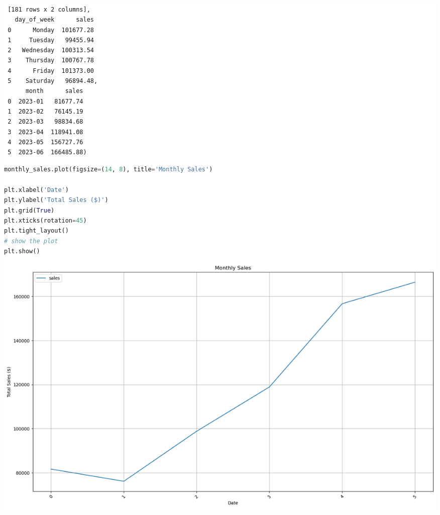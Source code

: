      [181 rows x 2 columns],
       day_of_week      sales
     0      Monday  101677.28
     1     Tuesday   99455.94
     2   Wednesday  100313.54
     3    Thursday  100767.78
     4      Friday  101373.00
     5    Saturday   96894.48,
          month      sales
     0  2023-01   81677.74
     1  2023-02   76145.19
     2  2023-03   98834.68
     3  2023-04  118941.08
     4  2023-05  156727.76
     5  2023-06  166485.88)




```python
monthly_sales.plot(figsize=(14, 8), title='Monthly Sales')

plt.xlabel('Date')
plt.ylabel('Total Sales ($)')
plt.grid(True)
plt.xticks(rotation=45)
plt.tight_layout()
# show the plot
plt.show()
```


    
![png](output_15_0.png)
    